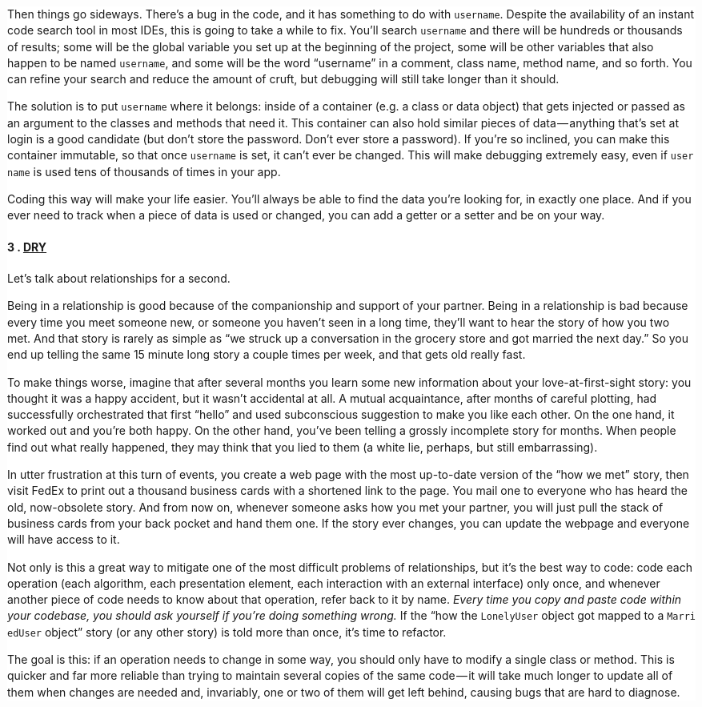 Then things go sideways. There’s a bug in the code, and it has something to do with `username`. Despite the availability of an instant code search tool in most IDEs, this is going to take a while to fix. You’ll search `username` and there will be hundreds or thousands of results; some will be the global variable you set up at the beginning of the project, some will be other variables that also happen to be named `username`, and some will be the word “username” in a comment, class name, method name, and so forth. You can refine your search and reduce the amount of cruft, but debugging will still take longer than it should.

The solution is to put `username` where it belongs: inside of a container (e.g. a class or data object) that gets injected or passed as an argument to the classes and methods that need it. This container can also hold similar pieces of data — anything that’s set at login is a good candidate (but don’t store the password. Don’t ever store a password). If you’re so inclined, you can make this container immutable, so that once `username` is set, it can’t ever be changed. This will make debugging extremely easy, even if `username` is used tens of thousands of times in your app.

Coding this way will make your life easier. You’ll always be able to find the data you’re looking for, in exactly one place. And if you ever need to track when a piece of data is used or changed, you can add a getter or a setter and be on your way.

#### 3 . [DRY](https://en.wikipedia.org/wiki/Don%27t_repeat_yourself)

Let’s talk about relationships for a second.

Being in a relationship is good because of the companionship and support of your partner. Being in a relationship is bad because every time you meet someone new, or someone you haven’t seen in a long time, they’ll want to hear the story of how you two met. And that story is rarely as simple as “we struck up a conversation in the grocery store and got married the next day.” So you end up telling the same 15 minute long story a couple times per week, and that gets old really fast.

To make things worse, imagine that after several months you learn some new information about your love-at-first-sight story: you thought it was a happy accident, but it wasn’t accidental at all. A mutual acquaintance, after months of careful plotting, had successfully orchestrated that first “hello” and used subconscious suggestion to make you like each other. On the one hand, it worked out and you’re both happy. On the other hand, you’ve been telling a grossly incomplete story for months. When people find out what really happened, they may think that you lied to them (a white lie, perhaps, but still embarrassing).

In utter frustration at this turn of events, you create a web page with the most up-to-date version of the “how we met” story, then visit FedEx to print out a thousand business cards with a shortened link to the page. You mail one to everyone who has heard the old, now-obsolete story. And from now on, whenever someone asks how you met your partner, you will just pull the stack of business cards from your back pocket and hand them one. If the story ever changes, you can update the webpage and everyone will have access to it.

Not only is this a great way to mitigate one of the most difficult problems of relationships, but it’s the best way to code: code each operation (each algorithm, each presentation element, each interaction with an external interface) only once, and whenever another piece of code needs to know about that operation, refer back to it by name. _Every time you copy and paste code within your codebase, you should ask yourself if you’re doing something wrong._ If the “how the `LonelyUser` object got mapped to a `MarriedUser` object” story (or any other story) is told more than once, it’s time to refactor.

The goal is this: if an operation needs to change in some way, you should only have to modify a single class or method. This is quicker and far more reliable than trying to maintain several copies of the same code — it will take much longer to update all of them when changes are needed and, invariably, one or two of them will get left behind, causing bugs that are hard to diagnose.
